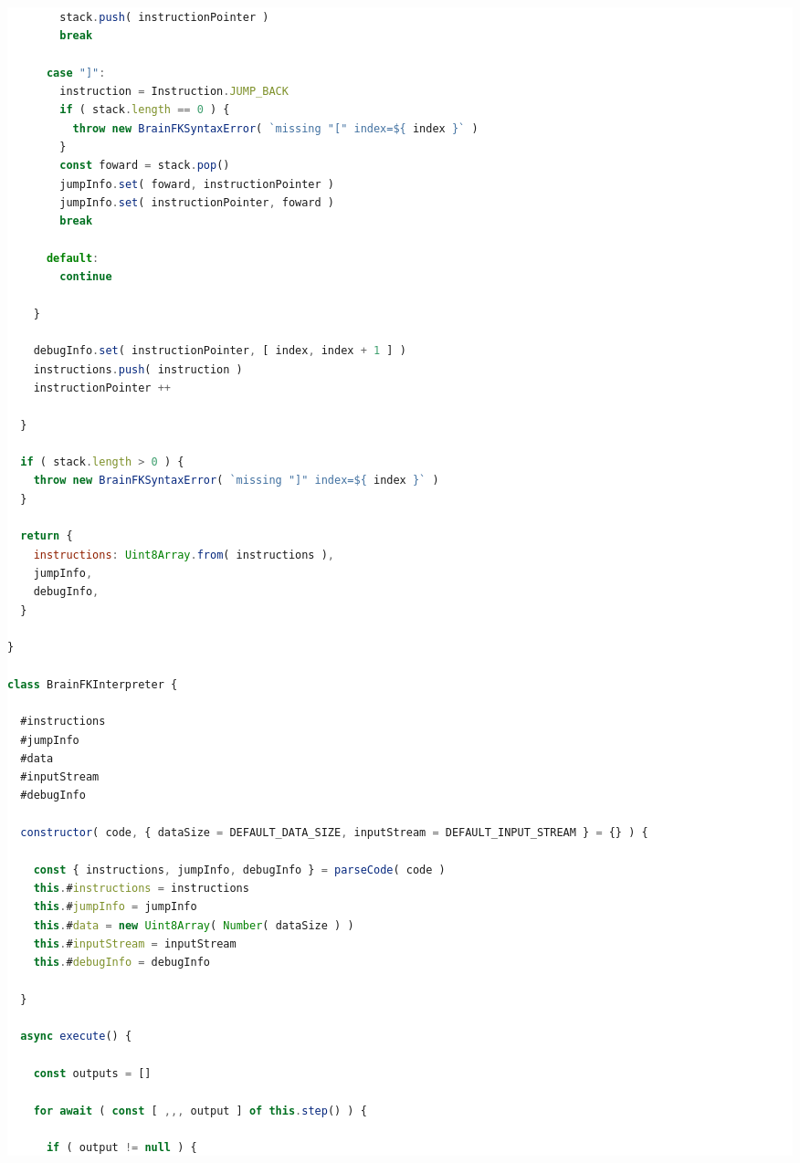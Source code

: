 ```Javascript
        stack.push( instructionPointer )
        break

      case "]":
        instruction = Instruction.JUMP_BACK
        if ( stack.length == 0 ) {
          throw new BrainFKSyntaxError( `missing "[" index=${ index }` )
        }
        const foward = stack.pop()
        jumpInfo.set( foward, instructionPointer )
        jumpInfo.set( instructionPointer, foward )
        break

      default:
        continue

    }

    debugInfo.set( instructionPointer, [ index, index + 1 ] )
    instructions.push( instruction )
    instructionPointer ++

  }

  if ( stack.length > 0 ) {
    throw new BrainFKSyntaxError( `missing "]" index=${ index }` )
  }

  return {
    instructions: Uint8Array.from( instructions ),
    jumpInfo,
    debugInfo,
  }

}

class BrainFKInterpreter {

  #instructions
  #jumpInfo
  #data
  #inputStream
  #debugInfo

  constructor( code, { dataSize = DEFAULT_DATA_SIZE, inputStream = DEFAULT_INPUT_STREAM } = {} ) {

    const { instructions, jumpInfo, debugInfo } = parseCode( code )
    this.#instructions = instructions
    this.#jumpInfo = jumpInfo
    this.#data = new Uint8Array( Number( dataSize ) )
    this.#inputStream = inputStream
    this.#debugInfo = debugInfo

  }

  async execute() {

    const outputs = []

    for await ( const [ ,,, output ] of this.step() ) {

      if ( output != null ) {

```